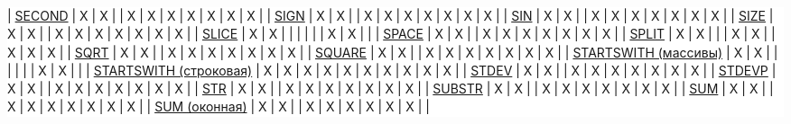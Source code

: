 | [SECOND](SECOND.md)                             | X                         | X                          |                    | X                                                | X                   | X                      | X                                          | X                        | X                        | X                   |
| [SIGN](SIGN.md)                                 | X                         | X                          |                    | X                                                | X                   | X                      | X                                          | X                        | X                        | X                   |
| [SIN](SIN.md)                                   | X                         | X                          |                    | X                                                | X                   | X                      | X                                          | X                        | X                        | X                   |
| [SIZE](SIZE.md)                                 | X                         | X                          |                    | X                                                | X                   | X                      | X                                          | X                        | X                        | X                   |
| [SLICE](SLICE.md)                               | X                         | X                          |                    |                                                  |                     |                        |                                            | X                        | X                        |                     |
| [SPACE](SPACE.md)                               | X                         | X                          |                    | X                                                | X                   | X                      | X                                          | X                        | X                        | X                   |
| [SPLIT](SPLIT.md)                               | X                         | X                          |                    |                                                  | X                   | X                      |                                            | X                        | X                        | X                   |
| [SQRT](SQRT.md)                                 | X                         | X                          |                    | X                                                | X                   | X                      | X                                          | X                        | X                        | X                   |
| [SQUARE](SQUARE.md)                             | X                         | X                          |                    | X                                                | X                   | X                      | X                                          | X                        | X                        | X                   |
| [STARTSWITH (массивы)](STARTSWITH_ARRAY.md)     | X                         | X                          |                    |                                                  |                     |                        |                                            | X                        | X                        |                     |
| [STARTSWITH (строковая)](STARTSWITH.md)         | X                         | X                          | X                  | X                                                | X                   | X                      | X                                          | X                        | X                        | X                   |
| [STDEV](STDEV.md)                               | X                         | X                          |                    | X                                                | X                   | X                      | X                                          | X                        | X                        | X                   |
| [STDEVP](STDEVP.md)                             | X                         | X                          |                    | X                                                | X                   | X                      | X                                          | X                        | X                        | X                   |
| [STR](STR.md)                                   | X                         | X                          |                    | X                                                | X                   | X                      | X                                          | X                        | X                        | X                   |
| [SUBSTR](SUBSTR.md)                             | X                         | X                          |                    | X                                                | X                   | X                      | X                                          | X                        | X                        | X                   |
| [SUM](SUM.md)                                   | X                         | X                          |                    | X                                                | X                   | X                      | X                                          | X                        | X                        | X                   |
| [SUM (оконная)](SUM_WINDOW.md)                  | X                         | X                          |                    | X                                                | X                   | X                      | X                                          | X                        | X                        |                     |